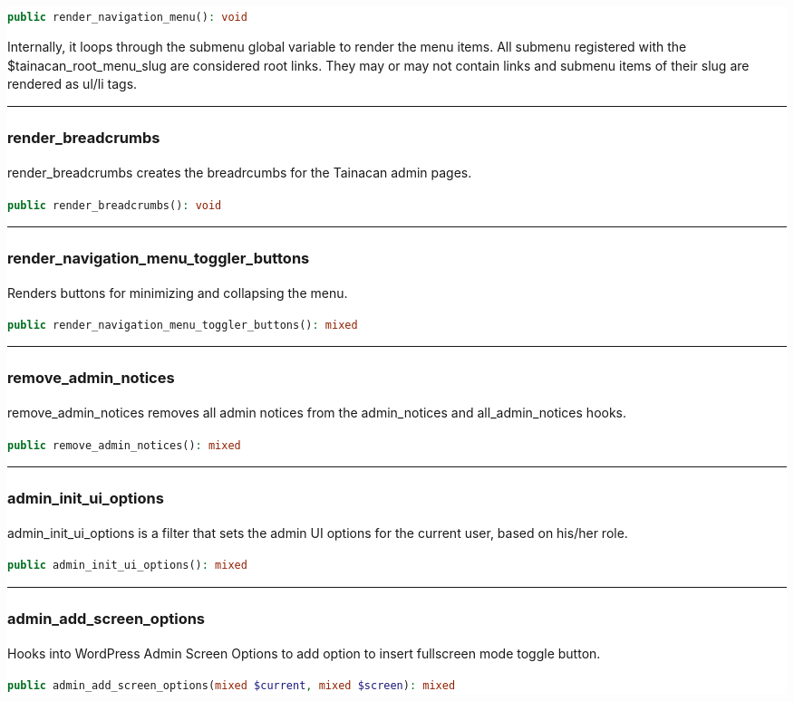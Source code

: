 ```php
public render_navigation_menu(): void
```

Internally, it loops through the submenu global variable to render the menu items.
All submenu registered with the $tainacan_root_menu_slug are considered root links.
They may or may not contain links and submenu items of their slug are rendered as ul/li tags.

***

### render_breadcrumbs

render_breadcrumbs creates the breadrcumbs for the Tainacan admin pages.

```php
public render_breadcrumbs(): void
```

***

### render_navigation_menu_toggler_buttons

Renders buttons for minimizing and collapsing the menu.

```php
public render_navigation_menu_toggler_buttons(): mixed
```

***

### remove_admin_notices

remove_admin_notices removes all admin notices from the admin_notices and all_admin_notices hooks.

```php
public remove_admin_notices(): mixed
```

***

### admin_init_ui_options

admin_init_ui_options is a filter that sets the admin UI options for the current user,
based on his/her role.

```php
public admin_init_ui_options(): mixed
```

***

### admin_add_screen_options

Hooks into WordPress Admin Screen Options to add option
to insert fullscreen mode toggle button.

```php
public admin_add_screen_options(mixed $current, mixed $screen): mixed
```
